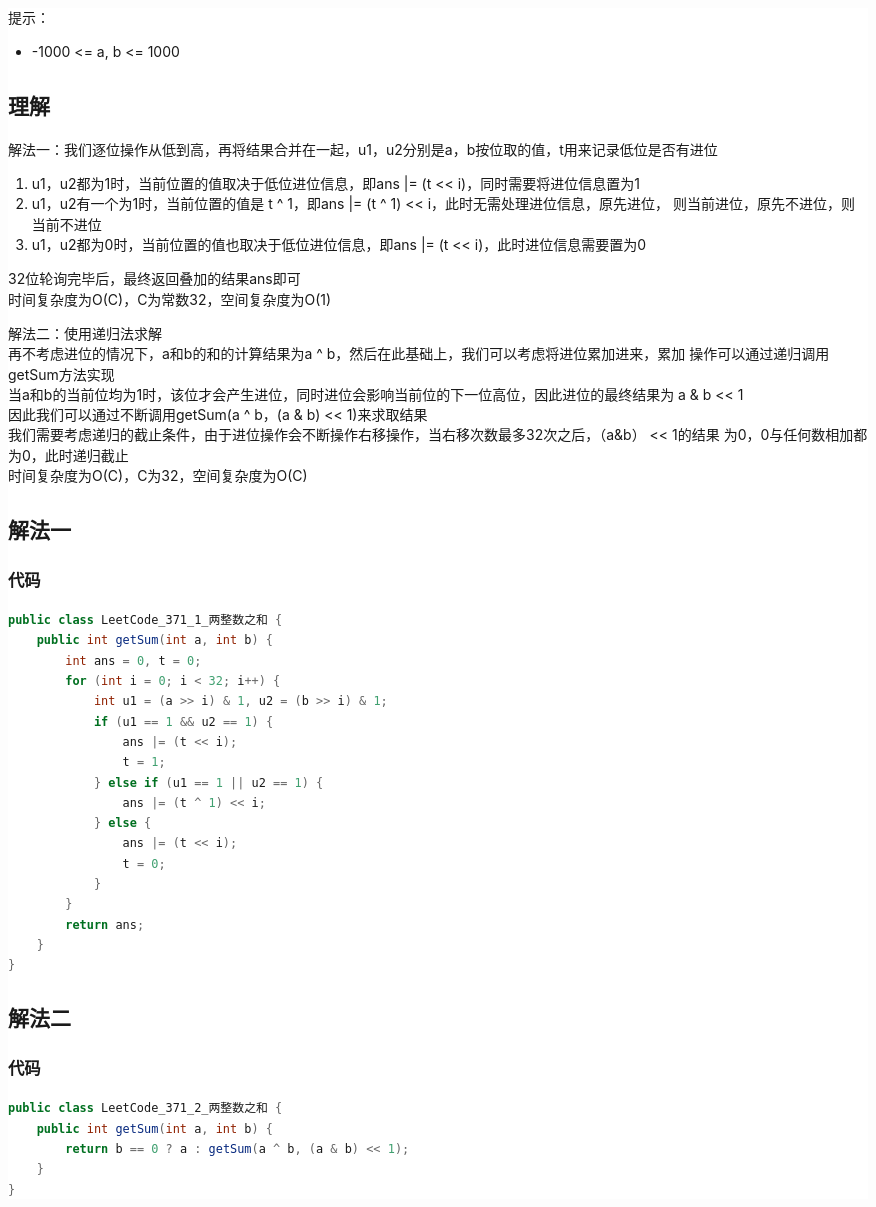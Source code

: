 提示：

* -1000 <= a, b <= 1000

## 理解
解法一：我们逐位操作从低到高，再将结果合并在一起，u1，u2分别是a，b按位取的值，t用来记录低位是否有进位  
1. u1，u2都为1时，当前位置的值取决于低位进位信息，即ans |= (t << i)，同时需要将进位信息置为1
2. u1，u2有一个为1时，当前位置的值是 t ^ 1，即ans |= (t ^ 1) << i，此时无需处理进位信息，原先进位，
则当前进位，原先不进位，则当前不进位
3. u1，u2都为0时，当前位置的值也取决于低位进位信息，即ans |= (t << i)，此时进位信息需要置为0

32位轮询完毕后，最终返回叠加的结果ans即可  
时间复杂度为O(C)，C为常数32，空间复杂度为O(1)

解法二：使用递归法求解  
再不考虑进位的情况下，a和b的和的计算结果为a ^ b，然后在此基础上，我们可以考虑将进位累加进来，累加
操作可以通过递归调用getSum方法实现  
当a和b的当前位均为1时，该位才会产生进位，同时进位会影响当前位的下一位高位，因此进位的最终结果为
a & b << 1  
因此我们可以通过不断调用getSum(a ^ b，(a & b) << 1)来求取结果  
我们需要考虑递归的截止条件，由于进位操作会不断操作右移操作，当右移次数最多32次之后，（a&b） << 1的结果
为0，0与任何数相加都为0，此时递归截止  
时间复杂度为O(C)，C为32，空间复杂度为O(C)

## 解法一
### 代码
```java
public class LeetCode_371_1_两整数之和 {
    public int getSum(int a, int b) {
        int ans = 0, t = 0;
        for (int i = 0; i < 32; i++) {
            int u1 = (a >> i) & 1, u2 = (b >> i) & 1;
            if (u1 == 1 && u2 == 1) {
                ans |= (t << i);
                t = 1;
            } else if (u1 == 1 || u2 == 1) {
                ans |= (t ^ 1) << i;
            } else {
                ans |= (t << i);
                t = 0;
            }
        }
        return ans;
    }
}
```

## 解法二
### 代码
```java
public class LeetCode_371_2_两整数之和 {
    public int getSum(int a, int b) {
        return b == 0 ? a : getSum(a ^ b, (a & b) << 1);
    }
}
```